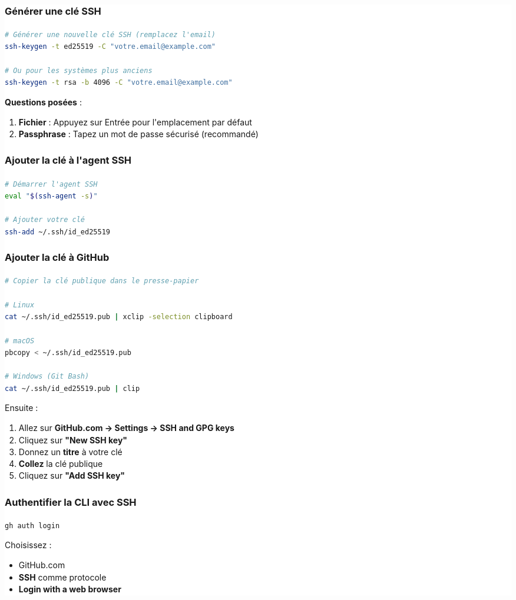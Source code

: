 ### Générer une clé SSH

```bash
# Générer une nouvelle clé SSH (remplacez l'email)
ssh-keygen -t ed25519 -C "votre.email@example.com"

# Ou pour les systèmes plus anciens
ssh-keygen -t rsa -b 4096 -C "votre.email@example.com"
```

**Questions posées** :
1. **Fichier** : Appuyez sur Entrée pour l'emplacement par défaut
2. **Passphrase** : Tapez un mot de passe sécurisé (recommandé)

### Ajouter la clé à l'agent SSH

```bash
# Démarrer l'agent SSH
eval "$(ssh-agent -s)"

# Ajouter votre clé
ssh-add ~/.ssh/id_ed25519
```

### Ajouter la clé à GitHub

```bash
# Copier la clé publique dans le presse-papier

# Linux
cat ~/.ssh/id_ed25519.pub | xclip -selection clipboard

# macOS
pbcopy < ~/.ssh/id_ed25519.pub

# Windows (Git Bash)
cat ~/.ssh/id_ed25519.pub | clip
```

Ensuite :
1. Allez sur **GitHub.com → Settings → SSH and GPG keys**
2. Cliquez sur **"New SSH key"**
3. Donnez un **titre** à votre clé
4. **Collez** la clé publique
5. Cliquez sur **"Add SSH key"**

### Authentifier la CLI avec SSH

```bash
gh auth login
```

Choisissez :
- GitHub.com
- **SSH** comme protocole
- **Login with a web browser**
